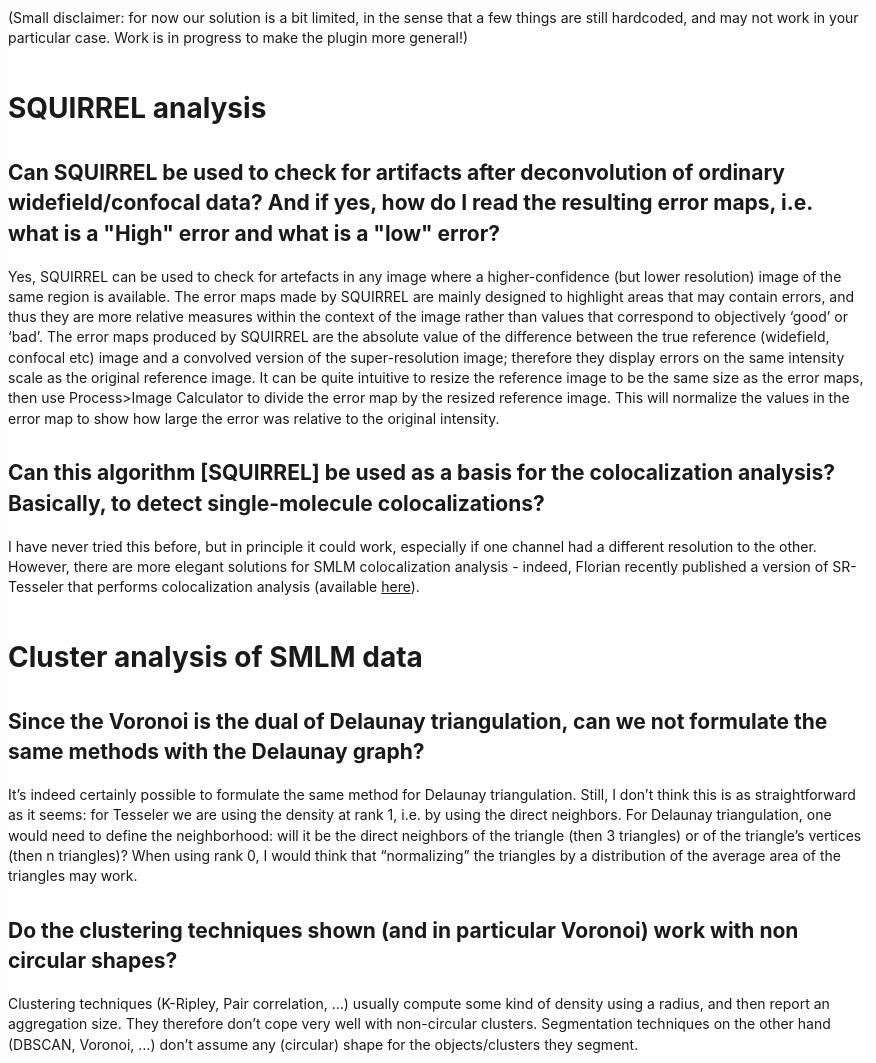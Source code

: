 (Small disclaimer: for now our solution is a bit limited, in the sense that a few things are still hardcoded, and may not work in your particular case. Work is in progress to make the plugin more general!)

# SQUIRREL analysis <a name="squirrel"></a>

## Can SQUIRREL be used to check for artifacts after deconvolution of ordinary widefield/confocal data? And if yes, how do I read the resulting error maps, i.e. what is a "High" error and what is a "low" error? <a name="errormap"></a>
Yes, SQUIRREL can be used to check for artefacts in any image where a higher-confidence (but lower resolution) image of the same region is available. The error maps made by SQUIRREL are mainly designed to highlight areas that may contain errors, and thus they are more relative measures within the context of the image rather than values that correspond to objectively ‘good’ or ‘bad’. The error maps produced by SQUIRREL are the absolute value of the difference between the true reference (widefield, confocal etc) image and a convolved version of the super-resolution image; therefore they display errors on the same intensity scale as the original reference image. It can be quite intuitive to resize the reference image to be the same size as the error maps, then use Process>Image Calculator to divide the error map by the resized reference image. This will normalize the values in the error map to show how large the error was relative to the original intensity.

## Can this algorithm [SQUIRREL] be used as a basis for the colocalization analysis? Basically, to detect single-molecule colocalizations? <a name="colocalization"></a>
I have never tried this before, but in principle it could work, especially if one channel had a different resolution to the other. However, there are more elegant solutions for SMLM colocalization analysis - indeed, Florian recently published a version of SR-Tesseler that performs colocalization analysis (available [here](https://doi.org/10.1038/s41467-019-10007-4)).

# Cluster analysis of SMLM data <a name="tesseler"></a>

## Since the Voronoi is the dual of Delaunay triangulation, can we not formulate the same methods with the Delaunay graph? <a name="delaunay"></a>
It’s indeed certainly possible to formulate the same method for Delaunay triangulation. Still, I don’t think this is as straightforward as it seems: for Tesseler we are using the density at rank 1, i.e. by using the direct neighbors. For Delaunay triangulation, one would need to define the neighborhood: will it be the direct neighbors of the triangle (then 3 triangles) or of the triangle’s vertices (then n triangles)? When using rank 0, I would think that “normalizing” the triangles by a distribution of the average area of the triangles may work.

## Do the clustering techniques shown (and in particular Voronoi) work with non circular shapes? <a name="shape"></a>
Clustering techniques (K-Ripley, Pair correlation, …) usually compute some kind of density using a radius, and then report an aggregation size. They therefore don’t cope very well with non-circular clusters.
Segmentation techniques on the other hand (DBSCAN, Voronoi, …) don’t assume any (circular) shape for the objects/clusters they segment.
